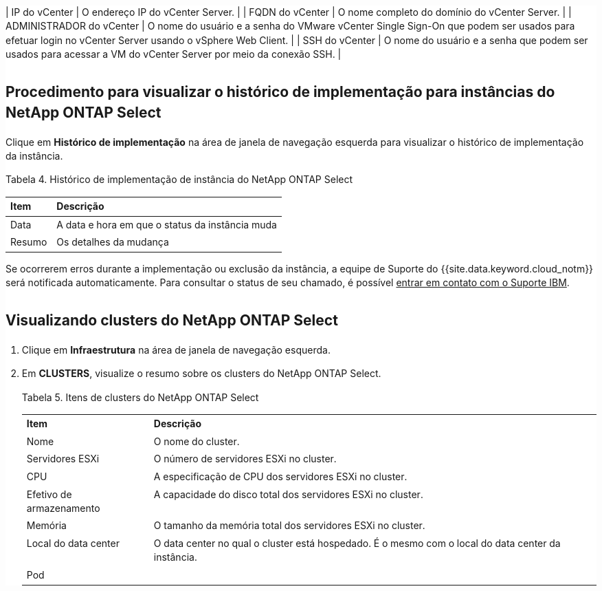 | IP do vCenter | O endereço IP do vCenter Server. |
| FQDN do vCenter | O nome completo do domínio do vCenter Server. |
| ADMINISTRADOR do vCenter | O nome do usuário e a senha do VMware vCenter Single Sign-On que podem ser usados para efetuar login no vCenter Server usando o vSphere Web Client. |
| SSH do vCenter | O nome do usuário e a senha que podem ser usados para acessar a VM do vCenter Server por meio da conexão SSH. |

## Procedimento para visualizar o histórico de implementação para instâncias do NetApp ONTAP Select

Clique em **Histórico de implementação** na área de janela de navegação esquerda para visualizar o histórico de implementação da instância.

Tabela 4. Histórico de implementação de instância do NetApp ONTAP Select

| Item        | Descrição       |  
|:------------|:------------- |
| Data | A data e hora em que o status da instância muda |
| Resumo | Os detalhes da mudança |

Se ocorrerem erros durante a implementação ou exclusão da instância, a equipe de Suporte do {{site.data.keyword.cloud_notm}} será notificada automaticamente. Para consultar o status de seu chamado, é possível [entrar em contato com o Suporte IBM](../vmonic/trbl_support.html).

## Visualizando clusters do NetApp ONTAP Select

1. Clique em **Infraestrutura** na área de janela de navegação esquerda.
2. Em **CLUSTERS**, visualize o resumo sobre os clusters do NetApp ONTAP Select.

	Tabela 5. Itens de clusters do NetApp ONTAP Select

	 <table>
	   <tr>
	     <th>Item</th>
	     <th>Descrição</th>
	   </tr>
	   <tr>
	     <td>Nome</td>
	     <td>O nome do cluster.</td>
	   </tr>
	   <tr>
	     <td>Servidores ESXi</td>
	     <td>O número de servidores ESXi no cluster.</td>
	   </tr>
	   <tr>
	      <td>CPU</td>
	      <td>A especificação de CPU dos servidores ESXi no cluster.</td>
	   </tr>
	   <tr>
	      <td>Efetivo de armazenamento</td>
	      <td>A capacidade do disco total dos servidores ESXi no cluster.</td>
	   </tr>
	   <tr>
	      <td>Memória</td>
	      <td>O tamanho da memória total dos servidores ESXi no cluster.</td>
	   </tr>
	   <tr>
	      <td>Local do data center</td>
	      <td>O data center no qual o cluster está hospedado. É o mesmo com o local do data center da instância.</td>
	   </tr>
		 <tr>
		   <td>Pod</td>